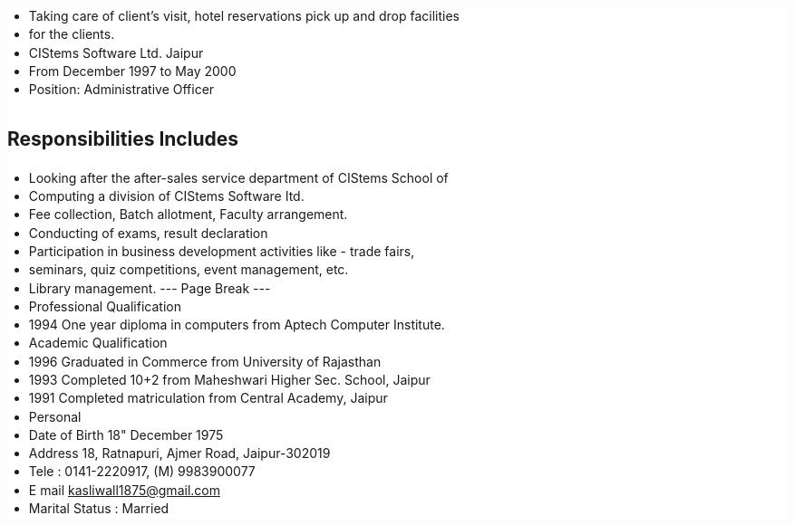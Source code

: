 * Taking care of client’s visit, hotel reservations pick up and drop facilities
* for the clients.
* CIStems Software Ltd. Jaipur
* From December 1997 to May 2000
* Position: Administrative Officer


## Responsibilities Includes

* Looking after the after-sales service department of CIStems School of
* Computing a division of CIStems Software Itd.
* Fee collection, Batch allotment, Faculty arrangement.
* Conducting of exams, result declaration
* Participation in business development activities like - trade fairs,
* seminars, quiz competitions, event management, etc.
* Library management.
--- Page Break ---
* Professional Qualification
* 1994 One year diploma in computers from Aptech Computer Institute.
* Academic Qualification
* 1996 Graduated in Commerce from University of Rajasthan
* 1993 Completed 10+2 from Maheshwari Higher Sec. School, Jaipur
* 1991 Completed matriculation from Central Academy, Jaipur
* Personal
* Date of Birth 18" December 1975
* Address 18, Ratnapuri, Ajmer Road, Jaipur-302019
* Tele : 0141-2220917, (M) 9983900077
* E mail kasliwall1875@gmail.com
* Marital Status : Married

